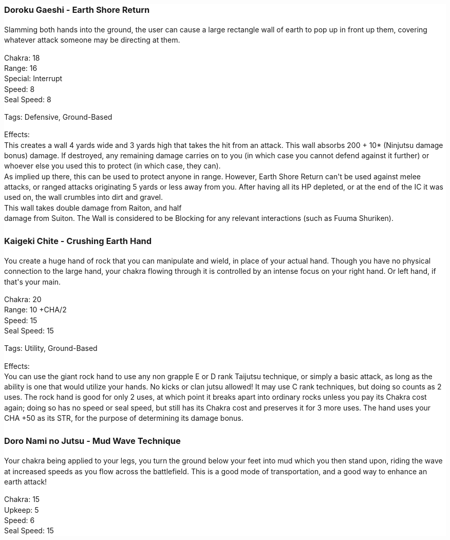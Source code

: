 ### **Doroku Gaeshi \- Earth Shore Return**

Slamming both hands into the ground, the user can cause a large rectangle wall of earth to pop up in front up them, covering whatever attack someone may be directing at them.

Chakra: 18  
Range: 16  
Special: Interrupt  
Speed: 8  
Seal Speed: 8

Tags: Defensive, Ground-Based

Effects:  
This creates a wall 4 yards wide and 3 yards high that takes the hit from an attack. This wall absorbs 200 \+ 10\* (Ninjutsu damage bonus) damage. If destroyed, any remaining damage carries on to you (in which case you cannot defend against it further) or whoever else you used this to protect (in which case, they can).  
As implied up there, this can be used to protect anyone in range. However, Earth Shore Return can't be used against melee attacks, or ranged attacks originating 5 yards or less away from you. After having all its HP depleted, or at the end of the IC it was used on, the wall crumbles into dirt and gravel.  
This wall takes double damage from Raiton, and half  
damage from Suiton. The Wall is considered to be Blocking for any relevant interactions (such as Fuuma Shuriken).

### **Kaigeki Chite \- Crushing Earth Hand**

You create a huge hand of rock that you can manipulate and wield, in place of your actual hand. Though you have no physical connection to the large hand, your chakra flowing through it is controlled by an intense focus on your right hand. Or left hand, if that's your main.

Chakra: 20  
Range: 10 \+CHA/2  
Speed: 15  
Seal Speed: 15

Tags: Utility, Ground-Based

Effects:  
You can use the giant rock hand to use any non grapple E or D rank Taijutsu technique, or simply a basic attack, as long as the ability is one that would utilize your hands. No kicks or clan jutsu allowed\! It may use C rank techniques, but doing so counts as 2 uses. The rock hand is good for only 2 uses, at which point it breaks apart into ordinary rocks unless you pay its Chakra cost again; doing so has no speed or seal speed, but still has its Chakra cost and preserves it for 3 more uses. The hand uses your CHA \+50 as its STR, for the purpose of determining its damage bonus.

### **Doro Nami no Jutsu \- Mud Wave Technique**

Your chakra being applied to your legs, you turn the ground below your feet into mud which you then stand upon, riding the wave at increased speeds as you flow across the battlefield. This is a good mode of transportation, and a good way to enhance an earth attack\!

Chakra: 15  
Upkeep: 5  
Speed: 6  
Seal Speed: 15
